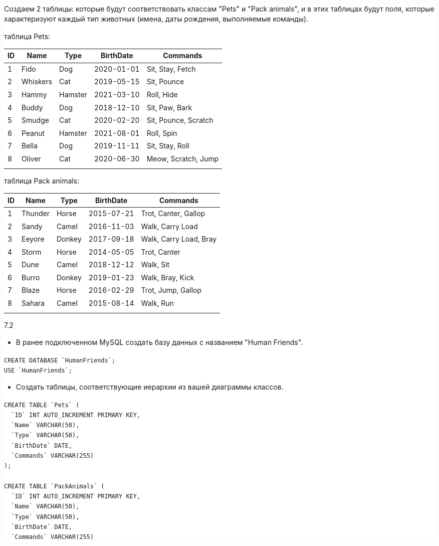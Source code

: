 Создаем 2 таблицы: которые будут соответствовать классам "Pets" и "Pack animals", и в этих таблицах будут поля, которые характеризуют каждый тип животных (имена, даты рождения, выполняемые команды).

таблица Pets:

| ID | Name     | Type    | BirthDate  | Commands              |
|----|----------|---------|------------|-----------------------|
| 1  | Fido     | Dog     | 2020-01-01 | Sit, Stay, Fetch      |
| 2  | Whiskers | Cat     | 2019-05-15 | Sit, Pounce           |
| 3  | Hammy    | Hamster | 2021-03-10 | Roll, Hide            |
| 4  | Buddy    | Dog     | 2018-12-10 | Sit, Paw, Bark        |
| 5  | Smudge   | Cat     | 2020-02-20 | Sit, Pounce, Scratch  |
| 6  | Peanut   | Hamster | 2021-08-01 | Roll, Spin            |
| 7  | Bella    | Dog     | 2019-11-11 | Sit, Stay, Roll       |
| 8  | Oliver   | Cat     | 2020-06-30 | Meow, Scratch, Jump   |
|    |          |         |            |                       |

таблица Pack animals:

| ID | Name    | Type   | BirthDate  | Commands                |
|----|---------|--------|------------|-------------------------|
| 1  | Thunder | Horse  | 2015-07-21 | Trot, Canter, Gallop    |
| 2  | Sandy   | Camel  | 2016-11-03 | Walk, Carry Load        |
| 3  | Eeyore  | Donkey | 2017-09-18 | Walk, Carry Load, Bray  |
| 4  | Storm   | Horse  | 2014-05-05 | Trot, Canter            |
| 5  | Dune    | Camel  | 2018-12-12 | Walk, Sit               |
| 6  | Burro   | Donkey | 2019-01-23 | Walk, Bray, Kick        |
| 7  | Blaze   | Horse  | 2016-02-29 | Trot, Jump, Gallop      |
| 8  | Sahara  | Camel  | 2015-08-14 | Walk, Run               |
|    |         |        |            |                         |


7.2 
 - В ранее подключенном MySQL создать базу данных с названием "Human Friends".
```MySQL
CREATE DATABASE `HumanFriends`;
USE `HumanFriends`;
```
 - Создать таблицы, соответствующие иерархии из вашей диаграммы классов.
```MySQL
CREATE TABLE `Pets` (
  `ID` INT AUTO_INCREMENT PRIMARY KEY,
  `Name` VARCHAR(50),
  `Type` VARCHAR(50),
  `BirthDate` DATE,
  `Commands` VARCHAR(255)
);

CREATE TABLE `PackAnimals` (
  `ID` INT AUTO_INCREMENT PRIMARY KEY,
  `Name` VARCHAR(50),
  `Type` VARCHAR(50),
  `BirthDate` DATE,
  `Commands` VARCHAR(255)
```